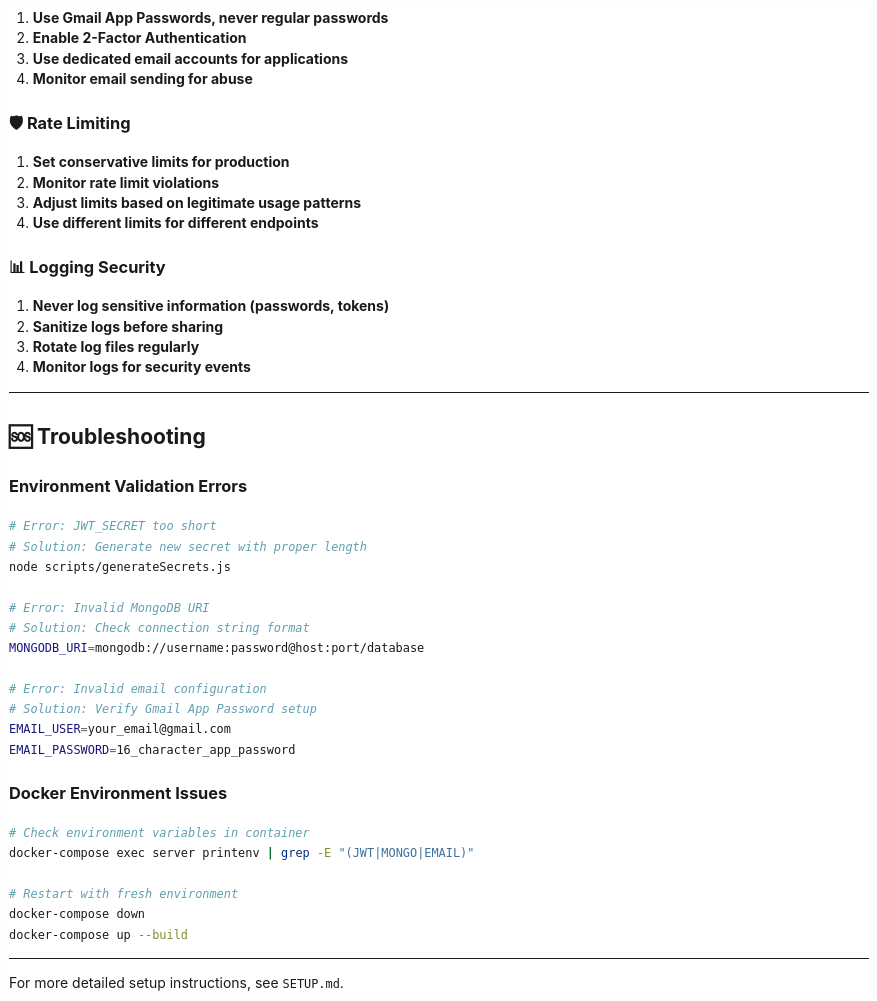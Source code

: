 1. **Use Gmail App Passwords, never regular passwords**
2. **Enable 2-Factor Authentication**
3. **Use dedicated email accounts for applications**
4. **Monitor email sending for abuse**

### **🛡️ Rate Limiting**

1. **Set conservative limits for production**
2. **Monitor rate limit violations**
3. **Adjust limits based on legitimate usage patterns**
4. **Use different limits for different endpoints**

### **📊 Logging Security**

1. **Never log sensitive information (passwords, tokens)**
2. **Sanitize logs before sharing**
3. **Rotate log files regularly**
4. **Monitor logs for security events**

---

## 🆘 Troubleshooting

### **Environment Validation Errors**

```bash
# Error: JWT_SECRET too short
# Solution: Generate new secret with proper length
node scripts/generateSecrets.js

# Error: Invalid MongoDB URI
# Solution: Check connection string format
MONGODB_URI=mongodb://username:password@host:port/database

# Error: Invalid email configuration
# Solution: Verify Gmail App Password setup
EMAIL_USER=your_email@gmail.com
EMAIL_PASSWORD=16_character_app_password
```

### **Docker Environment Issues**

```bash
# Check environment variables in container
docker-compose exec server printenv | grep -E "(JWT|MONGO|EMAIL)"

# Restart with fresh environment
docker-compose down
docker-compose up --build
```

---

For more detailed setup instructions, see `SETUP.md`.
